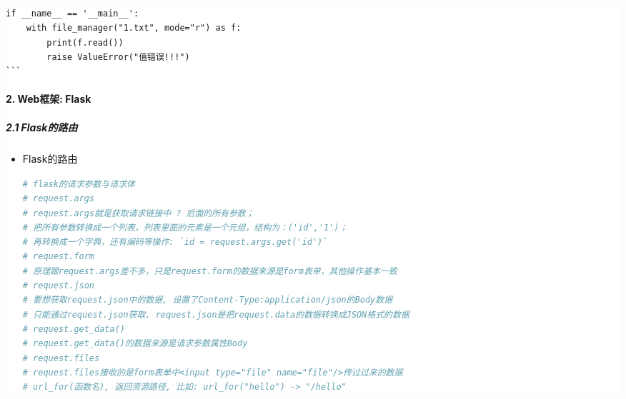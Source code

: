 
    if __name__ == '__main__':
        with file_manager("1.txt", mode="r") as f:
            print(f.read())
            raise ValueError("值错误!!!")
    ```

#### 2. Web框架: Flask
##### 2.1 Flask的路由
- Flask的路由
    ```python
    # flask的请求参数与请求体
    # request.args
    # request.args就是获取请求链接中 ? 后面的所有参数；
    # 把所有参数转换成一个列表，列表里面的元素是一个元组，结构为：('id','1')；
    # 再转换成一个字典，还有编码等操作: `id = request.args.get('id')`
    # request.form
    # 原理跟request.args差不多，只是request.form的数据来源是form表单，其他操作基本一致
    # request.json
    # 要想获取request.json中的数据, 设置了Content-Type:application/json的Body数据
    # 只能通过request.json获取. request.json是把request.data的数据转换成JSON格式的数据
    # request.get_data()
    # request.get_data()的数据来源是请求参数属性Body
    # request.files
    # request.files接收的是form表单中<input type="file" name="file"/>传过过来的数据
    # url_for(函数名), 返回资源路径, 比如: url_for("hello") -> "/hello"
